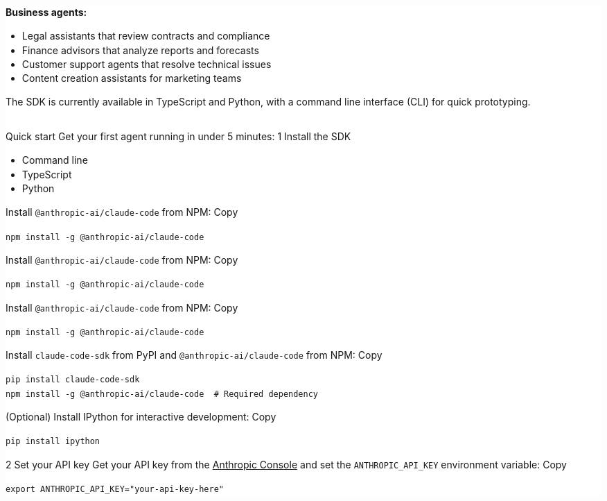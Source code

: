 
**Business agents:**
  * Legal assistants that review contracts and compliance
  * Finance advisors that analyze reports and forecasts
  * Customer support agents that resolve technical issues
  * Content creation assistants for marketing teams


The SDK is currently available in TypeScript and Python, with a command line interface (CLI) for quick prototyping.
## 
[​](https://docs.anthropic.com/en/docs/claude-code/sdk#quick-start)
Quick start
Get your first agent running in under 5 minutes:
1
Install the SDK
  * Command line
  * TypeScript
  * Python


Install `@anthropic-ai/claude-code` from NPM:
Copy
```
npm install -g @anthropic-ai/claude-code

```

Install `@anthropic-ai/claude-code` from NPM:
Copy
```
npm install -g @anthropic-ai/claude-code

```

Install `@anthropic-ai/claude-code` from NPM:
Copy
```
npm install -g @anthropic-ai/claude-code

```

Install `claude-code-sdk` from PyPI and `@anthropic-ai/claude-code` from NPM:
Copy
```
pip install claude-code-sdk
npm install -g @anthropic-ai/claude-code  # Required dependency

```

(Optional) Install IPython for interactive development:
Copy
```
pip install ipython

```

2
Set your API key
Get your API key from the [Anthropic Console](https://console.anthropic.com/) and set the `ANTHROPIC_API_KEY` environment variable:
Copy
```
export ANTHROPIC_API_KEY="your-api-key-here"

```
